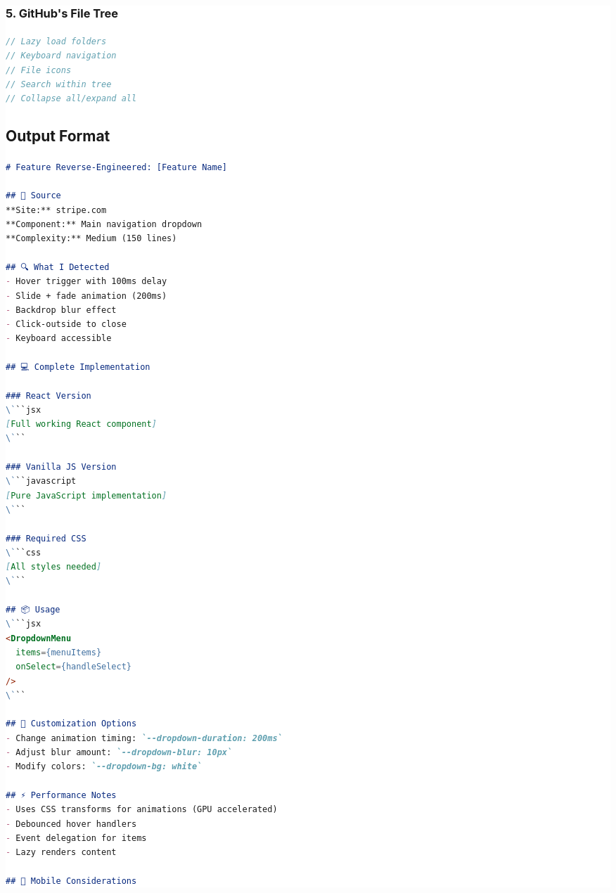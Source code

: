 ### 5. GitHub's File Tree
```javascript
// Lazy load folders
// Keyboard navigation
// File icons
// Search within tree
// Collapse all/expand all
```

## Output Format

```markdown
# Feature Reverse-Engineered: [Feature Name]

## 🎯 Source
**Site:** stripe.com
**Component:** Main navigation dropdown
**Complexity:** Medium (150 lines)

## 🔍 What I Detected
- Hover trigger with 100ms delay
- Slide + fade animation (200ms)
- Backdrop blur effect
- Click-outside to close
- Keyboard accessible

## 💻 Complete Implementation

### React Version
\```jsx
[Full working React component]
\```

### Vanilla JS Version
\```javascript
[Pure JavaScript implementation]
\```

### Required CSS
\```css
[All styles needed]
\```

## 📦 Usage
\```jsx
<DropdownMenu
  items={menuItems}
  onSelect={handleSelect}
/>
\```

## 🎨 Customization Options
- Change animation timing: `--dropdown-duration: 200ms`
- Adjust blur amount: `--dropdown-blur: 10px`
- Modify colors: `--dropdown-bg: white`

## ⚡ Performance Notes
- Uses CSS transforms for animations (GPU accelerated)
- Debounced hover handlers
- Event delegation for items
- Lazy renders content

## 📱 Mobile Considerations
```